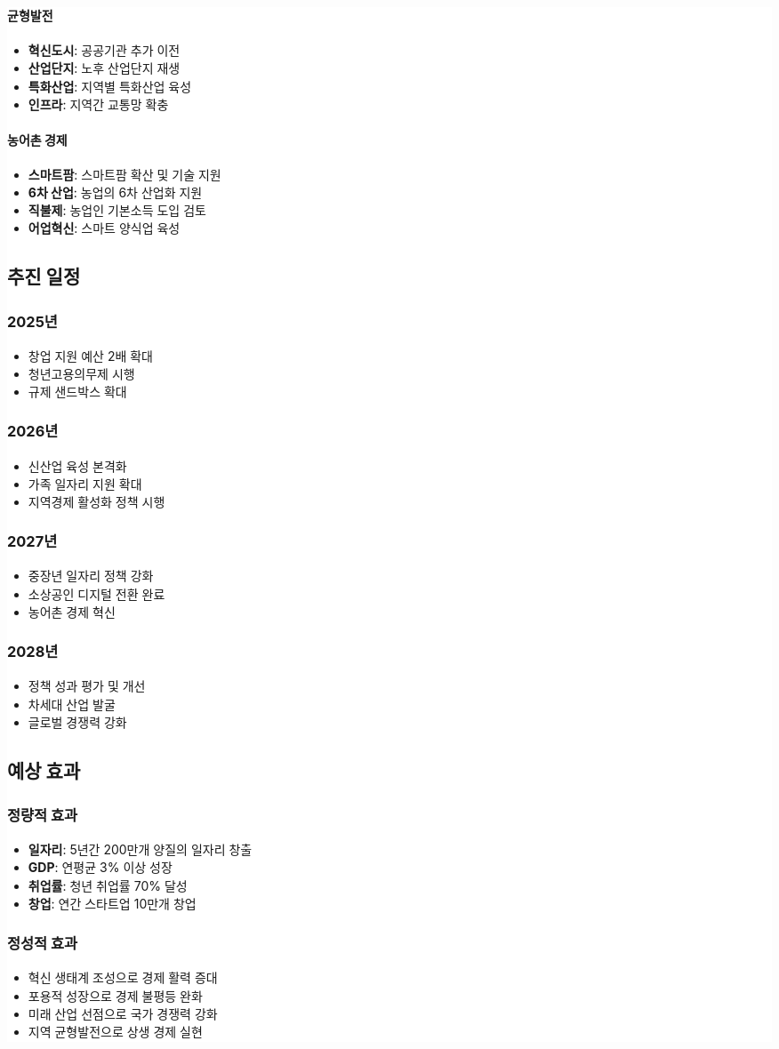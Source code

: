 #### 균형발전
- **혁신도시**: 공공기관 추가 이전
- **산업단지**: 노후 산업단지 재생
- **특화산업**: 지역별 특화산업 육성
- **인프라**: 지역간 교통망 확충

#### 농어촌 경제
- **스마트팜**: 스마트팜 확산 및 기술 지원
- **6차 산업**: 농업의 6차 산업화 지원
- **직불제**: 농업인 기본소득 도입 검토
- **어업혁신**: 스마트 양식업 육성

## 추진 일정

### 2025년
- 창업 지원 예산 2배 확대
- 청년고용의무제 시행
- 규제 샌드박스 확대

### 2026년
- 신산업 육성 본격화
- 가족 일자리 지원 확대
- 지역경제 활성화 정책 시행

### 2027년
- 중장년 일자리 정책 강화
- 소상공인 디지털 전환 완료
- 농어촌 경제 혁신

### 2028년
- 정책 성과 평가 및 개선
- 차세대 산업 발굴
- 글로벌 경쟁력 강화

## 예상 효과

### 정량적 효과
- **일자리**: 5년간 200만개 양질의 일자리 창출
- **GDP**: 연평균 3% 이상 성장
- **취업률**: 청년 취업률 70% 달성
- **창업**: 연간 스타트업 10만개 창업

### 정성적 효과
- 혁신 생태계 조성으로 경제 활력 증대
- 포용적 성장으로 경제 불평등 완화
- 미래 산업 선점으로 국가 경쟁력 강화
- 지역 균형발전으로 상생 경제 실현
